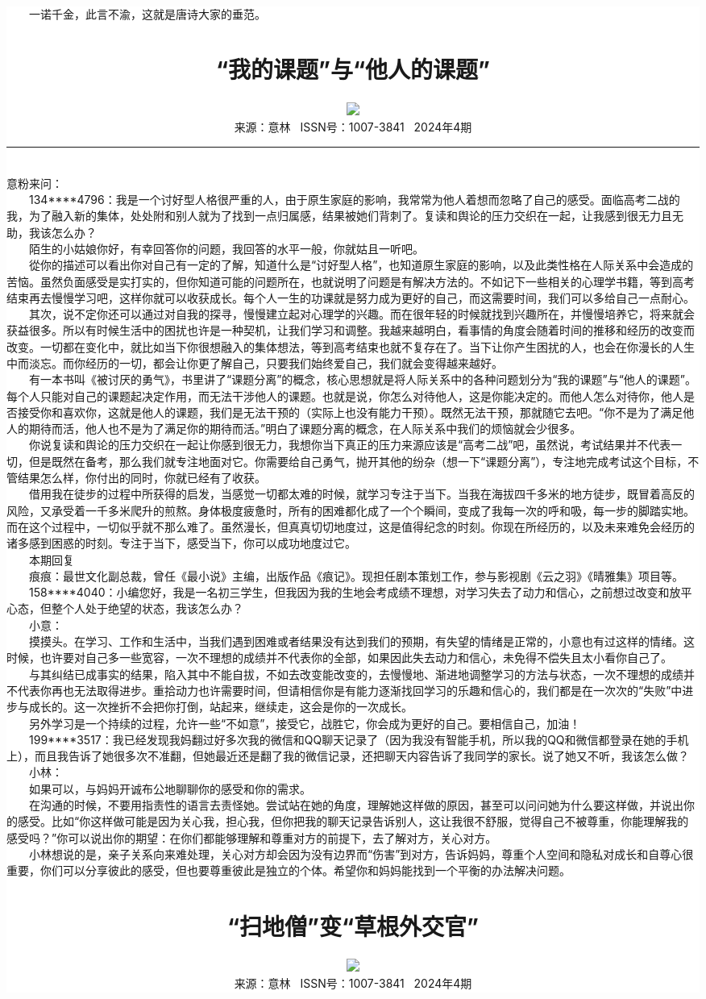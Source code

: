 　　一诺千金，此言不渝，这就是唐诗大家的垂范。

# <center>“我的课题”与“他人的课题”</center> 

<div align=center><img src="http://fslib.vip.qikan.cn/img.ashx?key=%d7%f7%d5%df%a3%ba"></div> 

<center>来源：意林   ISSN号：1007-3841   2024年4期</center> 

* * *

　　<br>意粉来问：  
　　134\*\*\*\*4796：我是一个讨好型人格很严重的人，由于原生家庭的影响，我常常为他人着想而忽略了自己的感受。面临高考二战的我，为了融入新的集体，处处附和别人就为了找到一点归属感，结果被她们背刺了。复读和舆论的压力交织在一起，让我感到很无力且无助，我该怎么办？  
　　陌生的小姑娘你好，有幸回答你的问题，我回答的水平一般，你就姑且一听吧。  
　　從你的描述可以看出你对自己有一定的了解，知道什么是“讨好型人格”，也知道原生家庭的影响，以及此类性格在人际关系中会造成的苦恼。虽然负面感受是实打实的，但你知道可能的问题所在，也就说明了问题是有解决方法的。不如记下一些相关的心理学书籍，等到高考结束再去慢慢学习吧，这样你就可以收获成长。每个人一生的功课就是努力成为更好的自己，而这需要时间，我们可以多给自己一点耐心。  
　　其次，说不定你还可以通过对自我的探寻，慢慢建立起对心理学的兴趣。而在很年轻的时候就找到兴趣所在，并慢慢培养它，将来就会获益很多。所以有时候生活中的困扰也许是一种契机，让我们学习和调整。我越来越明白，看事情的角度会随着时间的推移和经历的改变而改变。一切都在变化中，就比如当下你很想融入的集体想法，等到高考结束也就不复存在了。当下让你产生困扰的人，也会在你漫长的人生中而淡忘。而你经历的一切，都会让你更了解自己，只要我们始终爱自己，我们就会变得越来越好。  
　　有一本书叫《被讨厌的勇气》，书里讲了“课题分离”的概念，核心思想就是将人际关系中的各种问题划分为“我的课题”与“他人的课题”。每个人只能对自己的课题起决定作用，而无法干涉他人的课题。也就是说，你怎么对待他人，这是你能决定的。而他人怎么对待你，他人是否接受你和喜欢你，这就是他人的课题，我们是无法干预的（实际上也没有能力干预）。既然无法干预，那就随它去吧。“你不是为了满足他人的期待而活，他人也不是为了满足你的期待而活。”明白了课题分离的概念，在人际关系中我们的烦恼就会少很多。  
　　你说复读和舆论的压力交织在一起让你感到很无力，我想你当下真正的压力来源应该是“高考二战”吧，虽然说，考试结果并不代表一切，但是既然在备考，那么我们就专注地面对它。你需要给自己勇气，抛开其他的纷杂（想一下“课题分离”），专注地完成考试这个目标，不管结果怎么样，你付出的同时，你就已经有了收获。  
　　借用我在徒步的过程中所获得的启发，当感觉一切都太难的时候，就学习专注于当下。当我在海拔四千多米的地方徒步，既冒着高反的风险，又承受着一千多米爬升的煎熬。身体极度疲惫时，所有的困难都化成了一个个瞬间，变成了我每一次的呼和吸，每一步的脚踏实地。而在这个过程中，一切似乎就不那么难了。虽然漫长，但真真切切地度过，这是值得纪念的时刻。你现在所经历的，以及未来难免会经历的诸多感到困惑的时刻。专注于当下，感受当下，你可以成功地度过它。  
　　本期回复  
　　痕痕：最世文化副总裁，曾任《最小说》主编，出版作品《痕记》。现担任剧本策划工作，参与影视剧《云之羽》《晴雅集》项目等。  
　　158\*\*\*\*4040：小编您好，我是一名初三学生，但我因为我的生地会考成绩不理想，对学习失去了动力和信心，之前想过改变和放平心态，但整个人处于绝望的状态，我该怎么办？  
　　小意：  
　　摸摸头。在学习、工作和生活中，当我们遇到困难或者结果没有达到我们的预期，有失望的情绪是正常的，小意也有过这样的情绪。这时候，也许要对自己多一些宽容，一次不理想的成绩并不代表你的全部，如果因此失去动力和信心，未免得不偿失且太小看你自己了。  
　　与其纠结已成事实的结果，陷入其中不能自拔，不如去改变能改变的，去慢慢地、渐进地调整学习的方法与状态，一次不理想的成绩并不代表你再也无法取得进步。重拾动力也许需要时间，但请相信你是有能力逐渐找回学习的乐趣和信心的，我们都是在一次次的“失败”中进步与成长的。这一次挫折不会把你打倒，站起来，继续走，这会是你的一次成长。  
　　另外学习是一个持续的过程，允许一些“不如意”，接受它，战胜它，你会成为更好的自己。要相信自己，加油！  
　　199\*\*\*\*3517：我已经发现我妈翻过好多次我的微信和QQ聊天记录了（因为我没有智能手机，所以我的QQ和微信都登录在她的手机上），而且我告诉了她很多次不准翻，但她最近还是翻了我的微信记录，还把聊天内容告诉了我同学的家长。说了她又不听，我该怎么做？  
　　小林：  
　　如果可以，与妈妈开诚布公地聊聊你的感受和你的需求。  
　　在沟通的时候，不要用指责性的语言去责怪她。尝试站在她的角度，理解她这样做的原因，甚至可以问问她为什么要这样做，并说出你的感受。比如“你这样做可能是因为关心我，担心我，但你把我的聊天记录告诉别人，这让我很不舒服，觉得自己不被尊重，你能理解我的感受吗？”你可以说出你的期望：在你们都能够理解和尊重对方的前提下，去了解对方，关心对方。  
　　小林想说的是，亲子关系向来难处理，关心对方却会因为没有边界而“伤害”到对方，告诉妈妈，尊重个人空间和隐私对成长和自尊心很重要，你们可以分享彼此的感受，但也要尊重彼此是独立的个体。希望你和妈妈能找到一个平衡的办法解决问题。

# <center>“扫地僧”变“草根外交官”</center> 

<div align=center><img src="http://fslib.vip.qikan.cn/img.ashx?key=%d7%f7%d5%df%a3%ba%bd%f0%cc%a8%bb%b7%bb%b7"></div> 

<center>来源：意林   ISSN号：1007-3841   2024年4期</center> 
